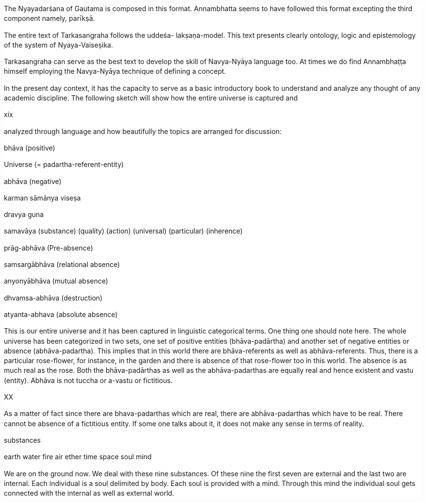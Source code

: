 The Nyayadarśana of Gautama is composed in this format. Annambhatta seems to have followed this format excepting the third component namely, parīkṣā. 

The entire text of Tarkasangraha follows the uddeśa- lakṣaṇa-model. This text presents clearly ontology, logic and epistemology of the system of Nyaya-Vaiseṣika. 

Tarkasangraha can serve as the best text to develop the skill of Navya-Nyāya language too. At times we do find Annambhaṭṭa himself employing the Navya-Nyāya technique of defining a concept. 

In the present day context, it has the capacity to serve as a basic introductory book to understand and analyze any thought of any academic discipline. The following sketch will show how the entire universe is captured and 

xix 

analyzed through language and how beautifully the topics are arranged for discussion: 

bhāva (positive) 

Universe (= padartha-referent-entity) 

abhāva (negative) 

karman sāmānya viseṣa 

dravya guna 

samavāya (substance) (quality) (action) (universal) (particular) (inherence) 

prāg-abhāva (Pre-absence) 

samsargābhāva (relational absence) 

anyonyābhāva (mutual absence) 

dhvamsa-abhāva (destruction) 

atyanta-abhava (absolute absence) 

This is our entire universe and it has been captured in linguistic categorical terms. One thing one should note here. The whole universe has been categorized in two sets, one set of positive entities (bhāva-padārtha) and another set of negative entities or absence (abhāva-padartha). This implies that in this world there are bhāva-referents as well as abhāva-referents. Thus, there is a particular rose-flower, for instance, in the garden and there is absence of that rose-flower too in this world. The absence is as much real as the rose. Both the bhāva-padārthas as well as the abhāva-padarthas are equally real and hence existent and vastu (entity). Abhāva is not tuccha or a-vastu or fictitious. 

XX 

As a matter of fact since there are bhava-padarthas which are real, there are abhāva-padarthas which have to be real. There cannot be absence of a fictitious entity. If some one talks about it, it does not make any sense in terms of reality. 

substances 

earth water fire air ether time space soul mind 

We are on the ground now. We deal with these nine substances. Of these nine the first seven are external and the last two are internal. Each individual is a soul delimited by body. Each soul is provided with a mind. Through this mind the individual soul gets connected with the internal as well as external world. 
